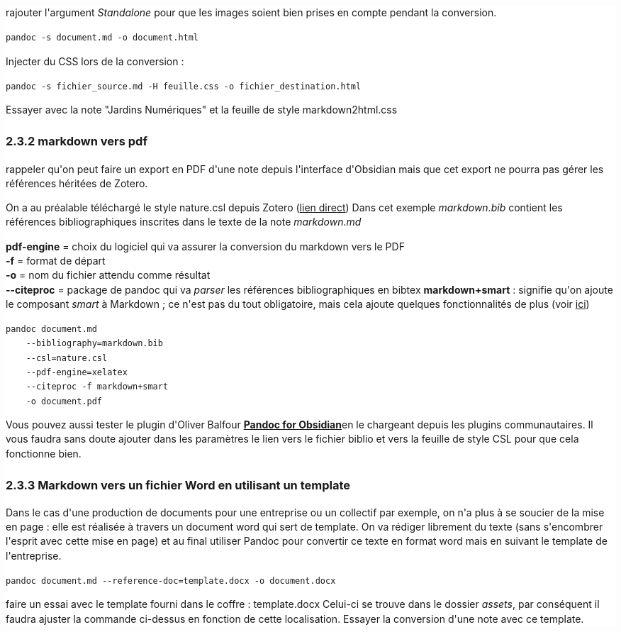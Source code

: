 rajouter l'argument *Standalone* pour que les images soient bien prises en compte pendant la conversion. 

``pandoc -s document.md -o document.html``

Injecter du CSS lors de la conversion : 

``pandoc -s fichier_source.md -H feuille.css -o fichier_destination.html``

Essayer avec la note "Jardins Numériques" et la feuille de style markdown2html.css

### 2.3.2 markdown vers pdf

rappeler qu'on peut faire un export en PDF d'une note depuis l'interface d'Obsidian mais que cet export ne pourra pas gérer les références héritées de Zotero. 

On a au préalable téléchargé le style nature.csl depuis Zotero ([lien direct](https://www.zotero.org/styles?q=id%3Anature)) Dans cet exemple *markdown.bib* contient les références bibliographiques inscrites dans le texte de la note *markdown.md* 

**pdf-engine** = choix du logiciel qui va assurer la conversion du markdown vers le PDF  
**-f** = format de départ  
**-o** = nom du fichier attendu comme résultat  
**--citeproc** = package de pandoc qui va _parser_ les références bibliographiques en bibtex
 **markdown+smart** : signifie qu'on ajoute le composant *smart* à Markdown ; ce n'est pas du tout obligatoire, mais cela ajoute quelques fonctionnalités de plus (voir [ici](https://daringfireball.net/projects/smartypants/]))

```
pandoc document.md
	--bibliography=markdown.bib
	--csl=nature.csl
	--pdf-engine=xelatex 
	--citeproc -f markdown+smart 
	-o document.pdf
```

Vous pouvez aussi tester le plugin d'Oliver Balfour [**Pandoc for Obsidian**](https://github.com/OliverBalfour/obsidian-pandoc)en le chargeant depuis les plugins communautaires. 
Il vous faudra sans doute ajouter dans les paramètres le lien vers le fichier biblio et vers la feuille de style CSL pour que cela fonctionne bien. 

### 2.3.3 Markdown vers un fichier Word en utilisant un template

Dans le cas d'une production de documents pour une entreprise ou un collectif par exemple, on n'a plus à se soucier de la mise en page : elle est réalisée à travers un document word qui sert de template. 
On va rédiger librement du texte (sans s'encombrer l'esprit avec cette mise en page) et au final utiliser Pandoc pour convertir ce texte en format word mais en suivant le template de l'entreprise. 

```pandoc
pandoc document.md --reference-doc=template.docx -o document.docx
```

faire un essai avec le template fourni dans le coffre : template.docx
Celui-ci se trouve dans le dossier *assets*, par conséquent il faudra ajuster la commande ci-dessus en fonction de cette localisation.
Essayer la conversion d'une note avec ce template.
